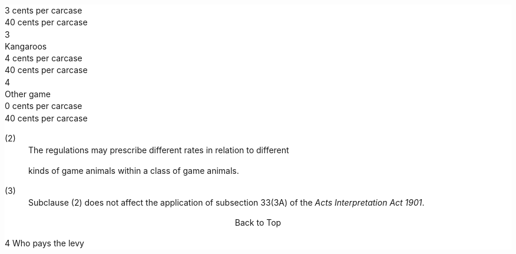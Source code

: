   </td>
  <td colspan="1" align="left">
    <div>3 cents per carcase</div>

  </td>
  <td colspan="1" align="left">
    <div>40 cents per carcase</div>

  </td>
</tr>
<tr align="left">
  <td colspan="1" align="left">
    <div>3</div>

  </td>
  <td colspan="1" align="left">
    <div>Kangaroos</div>

  </td>
  <td colspan="1" align="left">
    <div>4 cents per carcase</div>

  </td>
  <td colspan="1" align="left">
    <div>40 cents per carcase</div>

  </td>
</tr>
<tr align="left">
  <td colspan="1" align="left">
    <div>4</div>

  </td>
  <td colspan="1" align="left">
    <div>Other game</div>

  </td>
  <td colspan="1" align="left">
    <div>0 cents per carcase</div>

  </td>
  <td colspan="1" align="left">
    <div>40 cents per carcase</div>

  </td>
</tr></table><dl compact=""><dl compact="">

<dt>(2)</dt><dd>The regulations may prescribe different rates in relation to different

kinds of game animals within a class of game animals.</dd> <dt>(3)</dt><dd>Subclause&#160;(2) does not affect the application of subsection 33(3A) of the _Acts Interpretation Act 1901_. </dd> </dl></dl>

<center>Back to Top</center>

4  Who pays the levy

<dl compact=""><dl compact="">
